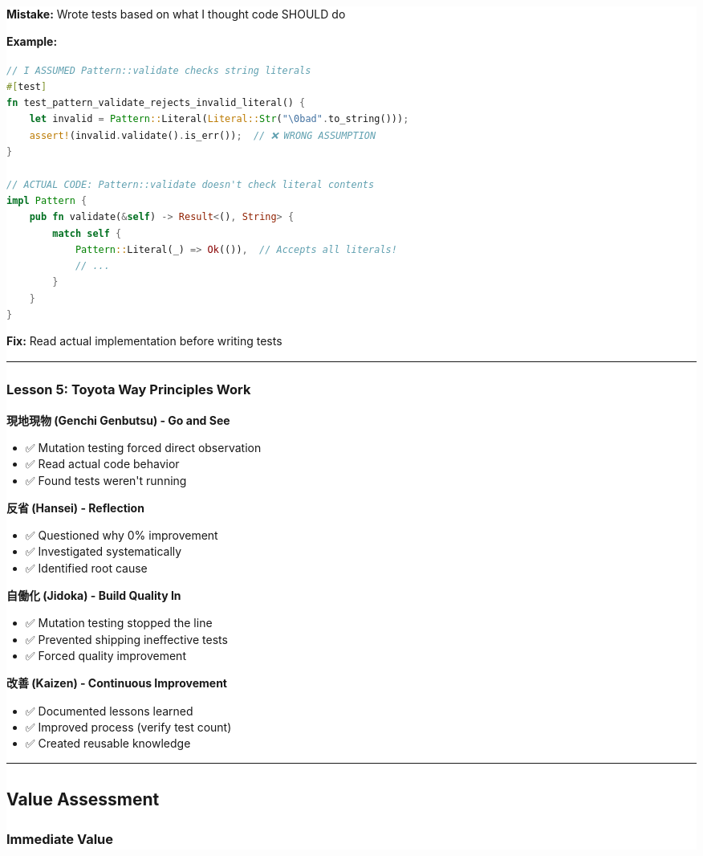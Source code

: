**Mistake:** Wrote tests based on what I thought code SHOULD do

**Example:**
```rust
// I ASSUMED Pattern::validate checks string literals
#[test]
fn test_pattern_validate_rejects_invalid_literal() {
    let invalid = Pattern::Literal(Literal::Str("\0bad".to_string()));
    assert!(invalid.validate().is_err());  // ❌ WRONG ASSUMPTION
}

// ACTUAL CODE: Pattern::validate doesn't check literal contents
impl Pattern {
    pub fn validate(&self) -> Result<(), String> {
        match self {
            Pattern::Literal(_) => Ok(()),  // Accepts all literals!
            // ...
        }
    }
}
```

**Fix:** Read actual implementation before writing tests

---

### Lesson 5: Toyota Way Principles Work

**現地現物 (Genchi Genbutsu) - Go and See**
- ✅ Mutation testing forced direct observation
- ✅ Read actual code behavior
- ✅ Found tests weren't running

**反省 (Hansei) - Reflection**
- ✅ Questioned why 0% improvement
- ✅ Investigated systematically
- ✅ Identified root cause

**自働化 (Jidoka) - Build Quality In**
- ✅ Mutation testing stopped the line
- ✅ Prevented shipping ineffective tests
- ✅ Forced quality improvement

**改善 (Kaizen) - Continuous Improvement**
- ✅ Documented lessons learned
- ✅ Improved process (verify test count)
- ✅ Created reusable knowledge

---

## Value Assessment

### Immediate Value
